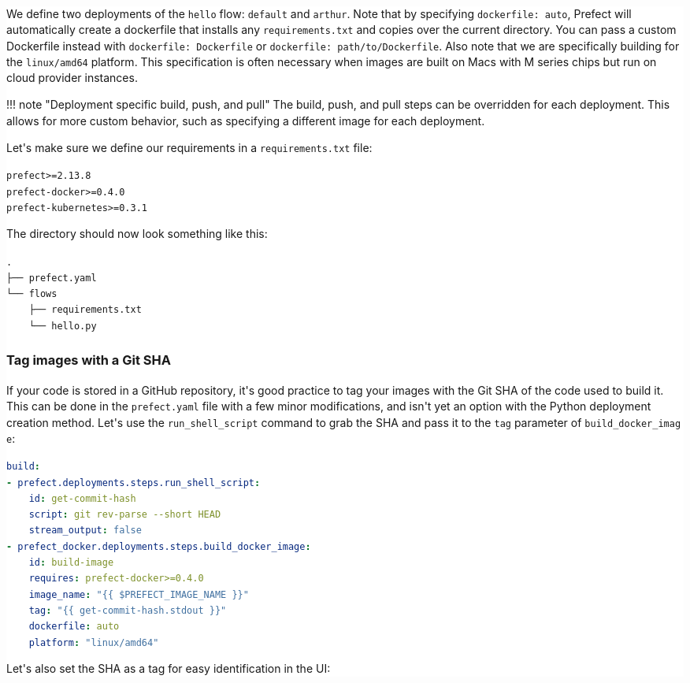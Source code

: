 We define two deployments of the `hello` flow: `default` and `arthur`.
Note that by specifying `dockerfile: auto`, Prefect will automatically create a dockerfile that installs any `requirements.txt` and copies over the current directory.
You can pass a custom Dockerfile instead with `dockerfile: Dockerfile` or `dockerfile: path/to/Dockerfile`.
Also note that we are specifically building for the `linux/amd64` platform.
This specification is often necessary when images are built on Macs with M series chips but run on cloud provider instances.

!!! note "Deployment specific build, push, and pull"
    The build, push, and pull steps can be overridden for each deployment.
    This allows for more custom behavior, such as specifying a different image for each deployment.

Let's make sure we define our requirements in a `requirements.txt` file:

```
prefect>=2.13.8
prefect-docker>=0.4.0
prefect-kubernetes>=0.3.1
```

The directory should now look something like this:

```
.
├── prefect.yaml
└── flows
    ├── requirements.txt
    └── hello.py
```

### Tag images with a Git SHA

If your code is stored in a GitHub repository, it's good practice to tag your images with the Git SHA of the code used to build it.
This can be done in the `prefect.yaml` file with a few minor modifications, and isn't yet an option with the Python deployment creation method.
Let's use the `run_shell_script` command to grab the SHA and pass it to the `tag` parameter of `build_docker_image`:

```yaml hl_lines="2-5 10"
build:
- prefect.deployments.steps.run_shell_script:
    id: get-commit-hash
    script: git rev-parse --short HEAD
    stream_output: false
- prefect_docker.deployments.steps.build_docker_image:
    id: build-image
    requires: prefect-docker>=0.4.0
    image_name: "{{ $PREFECT_IMAGE_NAME }}"
    tag: "{{ get-commit-hash.stdout }}"
    dockerfile: auto
    platform: "linux/amd64"
```

Let's also set the SHA as a tag for easy identification in the UI:
